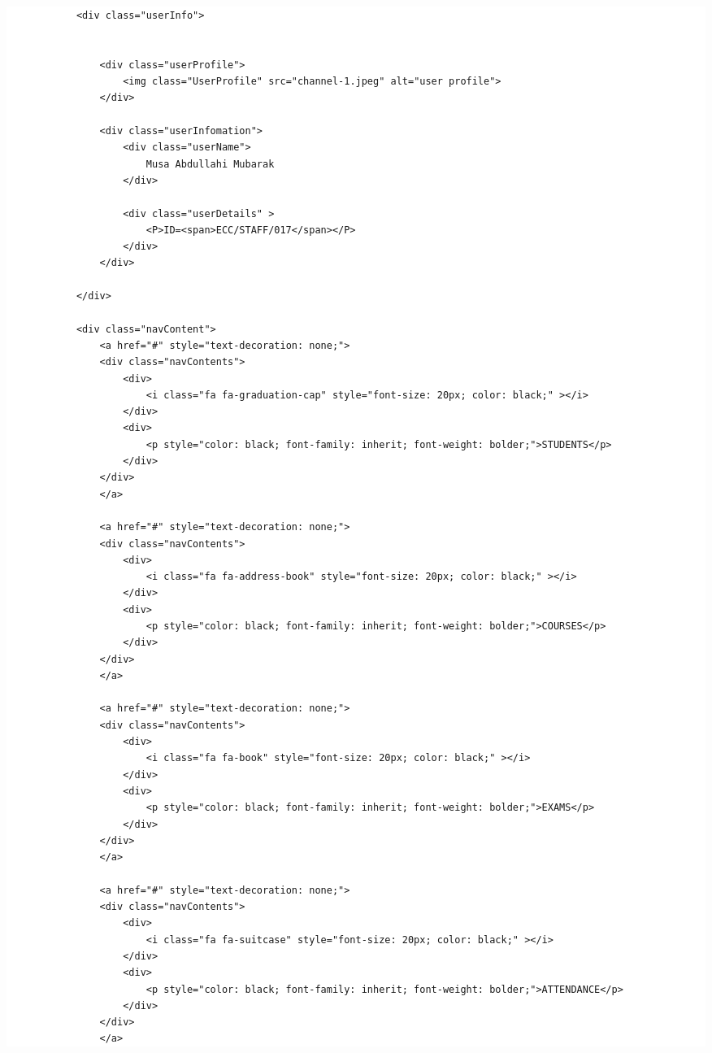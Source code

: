                 <div class="userInfo">


                    <div class="userProfile">
                        <img class="UserProfile" src="channel-1.jpeg" alt="user profile">
                    </div>

                    <div class="userInfomation">
                        <div class="userName">
                            Musa Abdullahi Mubarak
                        </div>
    
                        <div class="userDetails" >
                            <P>ID=<span>ECC/STAFF/017</span></P> 
                        </div>
                    </div>
                   
                </div>

                <div class="navContent">
                    <a href="#" style="text-decoration: none;">
                    <div class="navContents">
                        <div>
                            <i class="fa fa-graduation-cap" style="font-size: 20px; color: black;" ></i>
                        </div>
                        <div>
                            <p style="color: black; font-family: inherit; font-weight: bolder;">STUDENTS</p>
                        </div>
                    </div>
                    </a>    
                    
                    <a href="#" style="text-decoration: none;">
                    <div class="navContents">
                        <div>
                            <i class="fa fa-address-book" style="font-size: 20px; color: black;" ></i>
                        </div>
                        <div>
                            <p style="color: black; font-family: inherit; font-weight: bolder;">COURSES</p>
                        </div>
                    </div>
                    </a>

                    <a href="#" style="text-decoration: none;">
                    <div class="navContents">
                        <div>
                            <i class="fa fa-book" style="font-size: 20px; color: black;" ></i>
                        </div>
                        <div>
                            <p style="color: black; font-family: inherit; font-weight: bolder;">EXAMS</p>
                        </div>
                    </div>
                    </a>

                    <a href="#" style="text-decoration: none;">
                    <div class="navContents">
                        <div>
                            <i class="fa fa-suitcase" style="font-size: 20px; color: black;" ></i>
                        </div>
                        <div>
                            <p style="color: black; font-family: inherit; font-weight: bolder;">ATTENDANCE</p>
                        </div>
                    </div>
                    </a>
